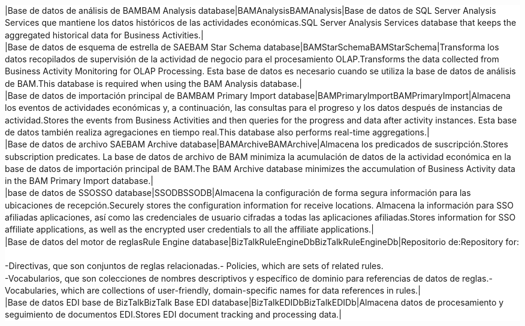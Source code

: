 |<span data-ttu-id="7f6e0-164">Base de datos de análisis de BAM</span><span class="sxs-lookup"><span data-stu-id="7f6e0-164">BAM Analysis database</span></span>|<span data-ttu-id="7f6e0-165">BAMAnalysis</span><span class="sxs-lookup"><span data-stu-id="7f6e0-165">BAMAnalysis</span></span>|<span data-ttu-id="7f6e0-166">Base de datos de SQL Server Analysis Services que mantiene los datos históricos de las actividades económicas.</span><span class="sxs-lookup"><span data-stu-id="7f6e0-166">SQL Server Analysis Services database that keeps the aggregated historical data for Business Activities.</span></span>|  
|<span data-ttu-id="7f6e0-167">Base de datos de esquema de estrella de SAE</span><span class="sxs-lookup"><span data-stu-id="7f6e0-167">BAM Star Schema database</span></span>|<span data-ttu-id="7f6e0-168">BAMStarSchema</span><span class="sxs-lookup"><span data-stu-id="7f6e0-168">BAMStarSchema</span></span>|<span data-ttu-id="7f6e0-169">Transforma los datos recopilados de supervisión de la actividad de negocio para el procesamiento OLAP.</span><span class="sxs-lookup"><span data-stu-id="7f6e0-169">Transforms the data collected from Business Activity Monitoring for OLAP Processing.</span></span> <span data-ttu-id="7f6e0-170">Esta base de datos es necesario cuando se utiliza la base de datos de análisis de BAM.</span><span class="sxs-lookup"><span data-stu-id="7f6e0-170">This database is required when using the BAM Analysis database.</span></span>|  
|<span data-ttu-id="7f6e0-171">Base de datos de importación principal de BAM</span><span class="sxs-lookup"><span data-stu-id="7f6e0-171">BAM Primary Import database</span></span>|<span data-ttu-id="7f6e0-172">BAMPrimaryImport</span><span class="sxs-lookup"><span data-stu-id="7f6e0-172">BAMPrimaryImport</span></span>|<span data-ttu-id="7f6e0-173">Almacena los eventos de actividades económicas y, a continuación, las consultas para el progreso y los datos después de instancias de actividad.</span><span class="sxs-lookup"><span data-stu-id="7f6e0-173">Stores the events from Business Activities and then queries for the progress and data after activity instances.</span></span> <span data-ttu-id="7f6e0-174">Esta base de datos también realiza agregaciones en tiempo real.</span><span class="sxs-lookup"><span data-stu-id="7f6e0-174">This database also performs real-time aggregations.</span></span>|  
|<span data-ttu-id="7f6e0-175">Base de datos de archivo SAE</span><span class="sxs-lookup"><span data-stu-id="7f6e0-175">BAM Archive database</span></span>|<span data-ttu-id="7f6e0-176">BAMArchive</span><span class="sxs-lookup"><span data-stu-id="7f6e0-176">BAMArchive</span></span>|<span data-ttu-id="7f6e0-177">Almacena los predicados de suscripción.</span><span class="sxs-lookup"><span data-stu-id="7f6e0-177">Stores subscription predicates.</span></span> <span data-ttu-id="7f6e0-178">La base de datos de archivo de BAM minimiza la acumulación de datos de la actividad económica en la base de datos de importación principal de BAM.</span><span class="sxs-lookup"><span data-stu-id="7f6e0-178">The BAM Archive database minimizes the accumulation of Business Activity data in the BAM Primary Import database.</span></span>|  
|<span data-ttu-id="7f6e0-179">base de datos de SSO</span><span class="sxs-lookup"><span data-stu-id="7f6e0-179">SSO database</span></span>|<span data-ttu-id="7f6e0-180">SSODB</span><span class="sxs-lookup"><span data-stu-id="7f6e0-180">SSODB</span></span>|<span data-ttu-id="7f6e0-181">Almacena la configuración de forma segura información para las ubicaciones de recepción.</span><span class="sxs-lookup"><span data-stu-id="7f6e0-181">Securely stores the configuration information for receive locations.</span></span> <span data-ttu-id="7f6e0-182">Almacena la información para SSO afiliadas aplicaciones, así como las credenciales de usuario cifradas a todas las aplicaciones afiliadas.</span><span class="sxs-lookup"><span data-stu-id="7f6e0-182">Stores information for SSO affiliate applications, as well as the encrypted user credentials to all the affiliate applications.</span></span>|  
|<span data-ttu-id="7f6e0-183">Base de datos del motor de reglas</span><span class="sxs-lookup"><span data-stu-id="7f6e0-183">Rule Engine database</span></span>|<span data-ttu-id="7f6e0-184">BizTalkRuleEngineDb</span><span class="sxs-lookup"><span data-stu-id="7f6e0-184">BizTalkRuleEngineDb</span></span>|<span data-ttu-id="7f6e0-185">Repositorio de:</span><span class="sxs-lookup"><span data-stu-id="7f6e0-185">Repository for:</span></span><br /><br /> <span data-ttu-id="7f6e0-186">-Directivas, que son conjuntos de reglas relacionadas.</span><span class="sxs-lookup"><span data-stu-id="7f6e0-186">-   Policies, which are sets of related rules.</span></span><br /><span data-ttu-id="7f6e0-187">-Vocabularios, que son colecciones de nombres descriptivos y específico de dominio para referencias de datos de reglas.</span><span class="sxs-lookup"><span data-stu-id="7f6e0-187">-   Vocabularies, which are collections of user-friendly, domain-specific names for data references in rules.</span></span>|  
|<span data-ttu-id="7f6e0-188">Base de datos EDI base de BizTalk</span><span class="sxs-lookup"><span data-stu-id="7f6e0-188">BizTalk Base EDI database</span></span>|<span data-ttu-id="7f6e0-189">BizTalkEDIDb</span><span class="sxs-lookup"><span data-stu-id="7f6e0-189">BizTalkEDIDb</span></span>|<span data-ttu-id="7f6e0-190">Almacena datos de procesamiento y seguimiento de documentos EDI.</span><span class="sxs-lookup"><span data-stu-id="7f6e0-190">Stores EDI document tracking and processing data.</span></span>|  